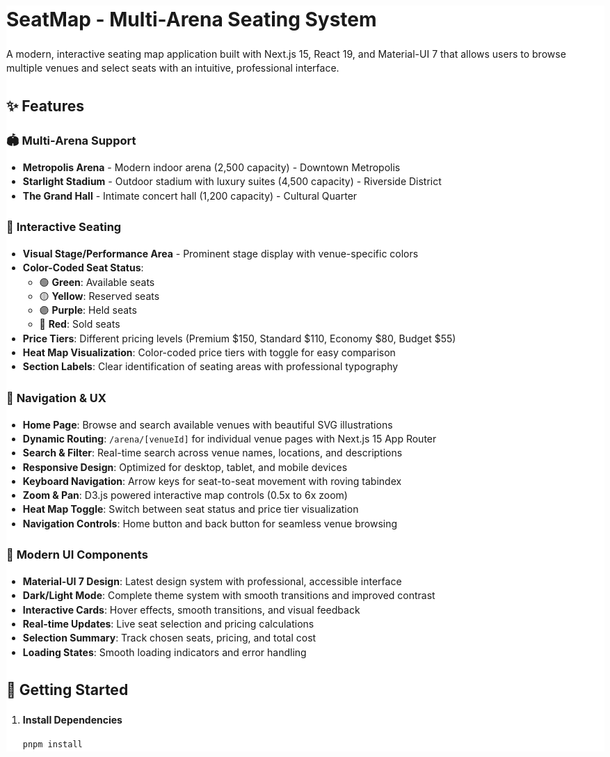 # SeatMap - Multi-Arena Seating System

A modern, interactive seating map application built with Next.js 15, React 19, and Material-UI 7 that allows users to browse multiple venues and select seats with an intuitive, professional interface.

## ✨ Features

### 🏟️ **Multi-Arena Support**
- **Metropolis Arena** - Modern indoor arena (2,500 capacity) - Downtown Metropolis
- **Starlight Stadium** - Outdoor stadium with luxury suites (4,500 capacity) - Riverside District
- **The Grand Hall** - Intimate concert hall (1,200 capacity) - Cultural Quarter

### 🎯 **Interactive Seating**
- **Visual Stage/Performance Area** - Prominent stage display with venue-specific colors
- **Color-Coded Seat Status**:
  - 🟢 **Green**: Available seats
  - 🟡 **Yellow**: Reserved seats
  - 🟣 **Purple**: Held seats
  - 🔴 **Red**: Sold seats
- **Price Tiers**: Different pricing levels (Premium $150, Standard $110, Economy $80, Budget $55)
- **Heat Map Visualization**: Color-coded price tiers with toggle for easy comparison
- **Section Labels**: Clear identification of seating areas with professional typography

### 🧭 **Navigation & UX**
- **Home Page**: Browse and search available venues with beautiful SVG illustrations
- **Dynamic Routing**: `/arena/[venueId]` for individual venue pages with Next.js 15 App Router
- **Search & Filter**: Real-time search across venue names, locations, and descriptions
- **Responsive Design**: Optimized for desktop, tablet, and mobile devices
- **Keyboard Navigation**: Arrow keys for seat-to-seat movement with roving tabindex
- **Zoom & Pan**: D3.js powered interactive map controls (0.5x to 6x zoom)
- **Heat Map Toggle**: Switch between seat status and price tier visualization
- **Navigation Controls**: Home button and back button for seamless venue browsing

### 🎨 **Modern UI Components**
- **Material-UI 7 Design**: Latest design system with professional, accessible interface
- **Dark/Light Mode**: Complete theme system with smooth transitions and improved contrast
- **Interactive Cards**: Hover effects, smooth transitions, and visual feedback
- **Real-time Updates**: Live seat selection and pricing calculations
- **Selection Summary**: Track chosen seats, pricing, and total cost
- **Loading States**: Smooth loading indicators and error handling

## 🚀 Getting Started

1. **Install Dependencies**
   ```bash
   pnpm install
   ```
